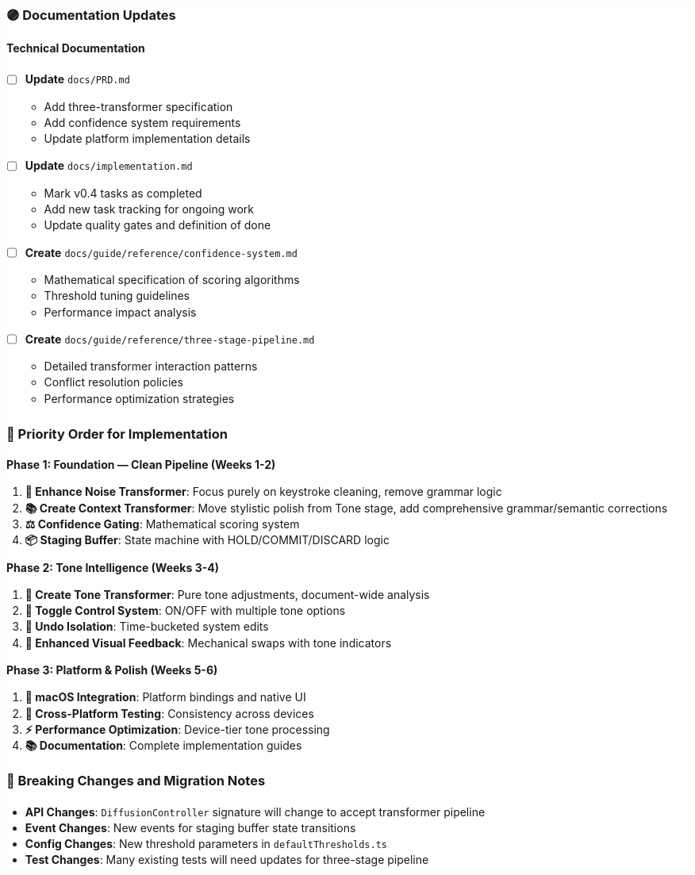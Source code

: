 ### 🟣 Documentation Updates

#### Technical Documentation

- [ ] **Update** `docs/PRD.md`
  - Add three-transformer specification
  - Add confidence system requirements
  - Update platform implementation details

- [ ] **Update** `docs/implementation.md`
  - Mark v0.4 tasks as completed
  - Add new task tracking for ongoing work
  - Update quality gates and definition of done

- [ ] **Create** `docs/guide/reference/confidence-system.md`
  - Mathematical specification of scoring algorithms
  - Threshold tuning guidelines
  - Performance impact analysis

- [ ] **Create** `docs/guide/reference/three-stage-pipeline.md`
  - Detailed transformer interaction patterns
  - Conflict resolution policies
  - Performance optimization strategies

### 🎯 Priority Order for Implementation

**Phase 1: Foundation — Clean Pipeline (Weeks 1-2)**

1. **🧹 Enhance Noise Transformer**: Focus purely on keystroke cleaning, remove grammar logic
2. **📚 Create Context Transformer**: Move stylistic polish from Tone stage, add comprehensive grammar/semantic corrections
3. **⚖️ Confidence Gating**: Mathematical scoring system
4. **📦 Staging Buffer**: State machine with HOLD/COMMIT/DISCARD logic

**Phase 2: Tone Intelligence (Weeks 3-4)**

1. **🎨 Create Tone Transformer**: Pure tone adjustments, document-wide analysis
2. **🎯 Toggle Control System**: ON/OFF with multiple tone options
3. **🔄 Undo Isolation**: Time-bucketed system edits
4. **🎨 Enhanced Visual Feedback**: Mechanical swaps with tone indicators

**Phase 3: Platform & Polish (Weeks 5-6)**

1. **🍎 macOS Integration**: Platform bindings and native UI
2. **🧠 Cross-Platform Testing**: Consistency across devices
3. **⚡ Performance Optimization**: Device-tier tone processing
4. **📚 Documentation**: Complete implementation guides

### 🚨 Breaking Changes and Migration Notes

- **API Changes**: `DiffusionController` signature will change to accept transformer pipeline
- **Event Changes**: New events for staging buffer state transitions
- **Config Changes**: New threshold parameters in `defaultThresholds.ts`
- **Test Changes**: Many existing tests will need updates for three-stage pipeline
